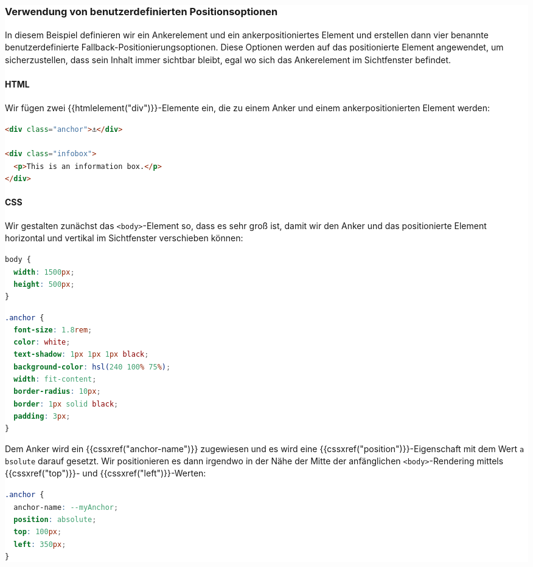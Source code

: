 ### Verwendung von benutzerdefinierten Positionsoptionen

In diesem Beispiel definieren wir ein Ankerelement und ein ankerpositioniertes Element und erstellen dann vier benannte benutzerdefinierte Fallback-Positionierungsoptionen. Diese Optionen werden auf das positionierte Element angewendet, um sicherzustellen, dass sein Inhalt immer sichtbar bleibt, egal wo sich das Ankerelement im Sichtfenster befindet.

#### HTML

Wir fügen zwei {{htmlelement("div")}}-Elemente ein, die zu einem Anker und einem ankerpositionierten Element werden:

```html
<div class="anchor">⚓︎</div>

<div class="infobox">
  <p>This is an information box.</p>
</div>
```

#### CSS

Wir gestalten zunächst das `<body>`-Element so, dass es sehr groß ist, damit wir den Anker und das positionierte Element horizontal und vertikal im Sichtfenster verschieben können:

```css
body {
  width: 1500px;
  height: 500px;
}
```

```css hidden
.anchor {
  font-size: 1.8rem;
  color: white;
  text-shadow: 1px 1px 1px black;
  background-color: hsl(240 100% 75%);
  width: fit-content;
  border-radius: 10px;
  border: 1px solid black;
  padding: 3px;
}
```

Dem Anker wird ein {{cssxref("anchor-name")}} zugewiesen und es wird eine {{cssxref("position")}}-Eigenschaft mit dem Wert `absolute` darauf gesetzt. Wir positionieren es dann irgendwo in der Nähe der Mitte der anfänglichen `<body>`-Rendering mittels {{cssxref("top")}}- und {{cssxref("left")}}-Werten:

```css
.anchor {
  anchor-name: --myAnchor;
  position: absolute;
  top: 100px;
  left: 350px;
}
```
